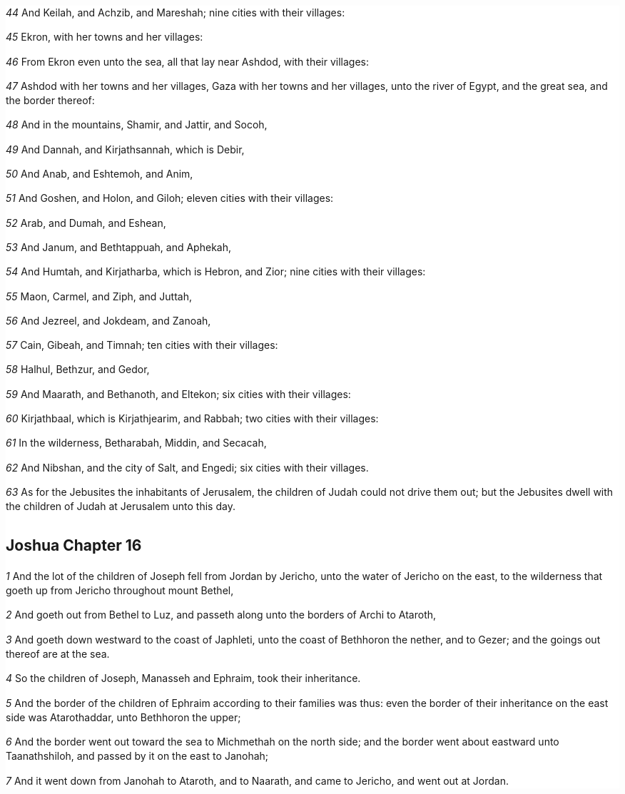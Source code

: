 *44* And Keilah, and Achzib, and Mareshah; nine cities with their villages:

*45* Ekron, with her towns and her villages:

*46* From Ekron even unto the sea, all that lay near Ashdod, with their villages:

*47* Ashdod with her towns and her villages, Gaza with her towns and her villages, unto the river of Egypt, and the great sea, and the border thereof:

*48* And in the mountains, Shamir, and Jattir, and Socoh,

*49* And Dannah, and Kirjathsannah, which is Debir,

*50* And Anab, and Eshtemoh, and Anim,

*51* And Goshen, and Holon, and Giloh; eleven cities with their villages:

*52* Arab, and Dumah, and Eshean,

*53* And Janum, and Bethtappuah, and Aphekah,

*54* And Humtah, and Kirjatharba, which is Hebron, and Zior; nine cities with their villages:

*55* Maon, Carmel, and Ziph, and Juttah,

*56* And Jezreel, and Jokdeam, and Zanoah,

*57* Cain, Gibeah, and Timnah; ten cities with their villages:

*58* Halhul, Bethzur, and Gedor,

*59* And Maarath, and Bethanoth, and Eltekon; six cities with their villages:

*60* Kirjathbaal, which is Kirjathjearim, and Rabbah; two cities with their villages:

*61* In the wilderness, Betharabah, Middin, and Secacah,

*62* And Nibshan, and the city of Salt, and Engedi; six cities with their villages.

*63* As for the Jebusites the inhabitants of Jerusalem, the children of Judah could not drive them out; but the Jebusites dwell with the children of Judah at Jerusalem unto this day.


## Joshua Chapter 16

*1* And the lot of the children of Joseph fell from Jordan by Jericho, unto the water of Jericho on the east, to the wilderness that goeth up from Jericho throughout mount Bethel,

*2* And goeth out from Bethel to Luz, and passeth along unto the borders of Archi to Ataroth,

*3* And goeth down westward to the coast of Japhleti, unto the coast of Bethhoron the nether, and to Gezer; and the goings out thereof are at the sea.

*4* So the children of Joseph, Manasseh and Ephraim, took their inheritance.

*5* And the border of the children of Ephraim according to their families was thus: even the border of their inheritance on the east side was Atarothaddar, unto Bethhoron the upper;

*6* And the border went out toward the sea to Michmethah on the north side; and the border went about eastward unto Taanathshiloh, and passed by it on the east to Janohah;

*7* And it went down from Janohah to Ataroth, and to Naarath, and came to Jericho, and went out at Jordan.
